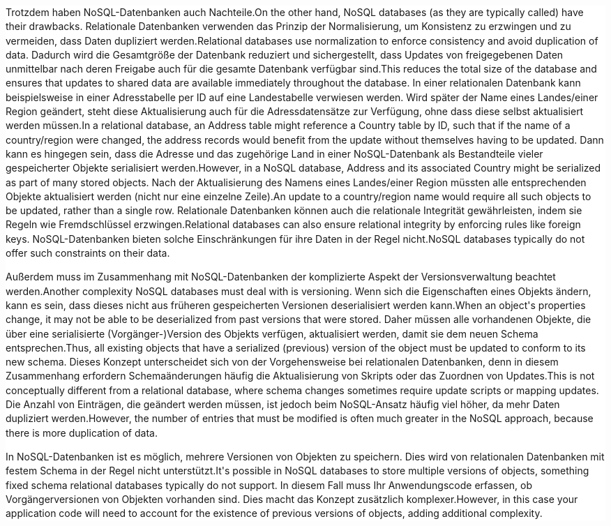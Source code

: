 <span data-ttu-id="6932b-249">Trotzdem haben NoSQL-Datenbanken auch Nachteile.</span><span class="sxs-lookup"><span data-stu-id="6932b-249">On the other hand, NoSQL databases (as they are typically called) have their drawbacks.</span></span> <span data-ttu-id="6932b-250">Relationale Datenbanken verwenden das Prinzip der Normalisierung, um Konsistenz zu erzwingen und zu vermeiden, dass Daten dupliziert werden.</span><span class="sxs-lookup"><span data-stu-id="6932b-250">Relational databases use normalization to enforce consistency and avoid duplication of data.</span></span> <span data-ttu-id="6932b-251">Dadurch wird die Gesamtgröße der Datenbank reduziert und sichergestellt, dass Updates von freigegebenen Daten unmittelbar nach deren Freigabe auch für die gesamte Datenbank verfügbar sind.</span><span class="sxs-lookup"><span data-stu-id="6932b-251">This reduces the total size of the database and ensures that updates to shared data are available immediately throughout the database.</span></span> <span data-ttu-id="6932b-252">In einer relationalen Datenbank kann beispielsweise in einer Adresstabelle per ID auf eine Landestabelle verwiesen werden. Wird später der Name eines Landes/einer Region geändert, steht diese Aktualisierung auch für die Adressdatensätze zur Verfügung, ohne dass diese selbst aktualisiert werden müssen.</span><span class="sxs-lookup"><span data-stu-id="6932b-252">In a relational database, an Address table might reference a Country table by ID, such that if the name of a country/region were changed, the address records would benefit from the update without themselves having to be updated.</span></span> <span data-ttu-id="6932b-253">Dann kann es hingegen sein, dass die Adresse und das zugehörige Land in einer NoSQL-Datenbank als Bestandteile vieler gespeicherter Objekte serialisiert werden.</span><span class="sxs-lookup"><span data-stu-id="6932b-253">However, in a NoSQL database, Address and its associated Country might be serialized as part of many stored objects.</span></span> <span data-ttu-id="6932b-254">Nach der Aktualisierung des Namens eines Landes/einer Region müssten alle entsprechenden Objekte aktualisiert werden (nicht nur eine einzelne Zeile).</span><span class="sxs-lookup"><span data-stu-id="6932b-254">An update to a country/region name would require all such objects to be updated, rather than a single row.</span></span> <span data-ttu-id="6932b-255">Relationale Datenbanken können auch die relationale Integrität gewährleisten, indem sie Regeln wie Fremdschlüssel erzwingen.</span><span class="sxs-lookup"><span data-stu-id="6932b-255">Relational databases can also ensure relational integrity by enforcing rules like foreign keys.</span></span> <span data-ttu-id="6932b-256">NoSQL-Datenbanken bieten solche Einschränkungen für ihre Daten in der Regel nicht.</span><span class="sxs-lookup"><span data-stu-id="6932b-256">NoSQL databases typically do not offer such constraints on their data.</span></span>

<span data-ttu-id="6932b-257">Außerdem muss im Zusammenhang mit NoSQL-Datenbanken der komplizierte Aspekt der Versionsverwaltung beachtet werden.</span><span class="sxs-lookup"><span data-stu-id="6932b-257">Another complexity NoSQL databases must deal with is versioning.</span></span> <span data-ttu-id="6932b-258">Wenn sich die Eigenschaften eines Objekts ändern, kann es sein, dass dieses nicht aus früheren gespeicherten Versionen deserialisiert werden kann.</span><span class="sxs-lookup"><span data-stu-id="6932b-258">When an object's properties change, it may not be able to be deserialized from past versions that were stored.</span></span> <span data-ttu-id="6932b-259">Daher müssen alle vorhandenen Objekte, die über eine serialisierte (Vorgänger-)Version des Objekts verfügen, aktualisiert werden, damit sie dem neuen Schema entsprechen.</span><span class="sxs-lookup"><span data-stu-id="6932b-259">Thus, all existing objects that have a serialized (previous) version of the object must be updated to conform to its new schema.</span></span> <span data-ttu-id="6932b-260">Dieses Konzept unterscheidet sich von der Vorgehensweise bei relationalen Datenbanken, denn in diesem Zusammenhang erfordern Schemaänderungen häufig die Aktualisierung von Skripts oder das Zuordnen von Updates.</span><span class="sxs-lookup"><span data-stu-id="6932b-260">This is not conceptually different from a relational database, where schema changes sometimes require update scripts or mapping updates.</span></span> <span data-ttu-id="6932b-261">Die Anzahl von Einträgen, die geändert werden müssen, ist jedoch beim NoSQL-Ansatz häufig viel höher, da mehr Daten dupliziert werden.</span><span class="sxs-lookup"><span data-stu-id="6932b-261">However, the number of entries that must be modified is often much greater in the NoSQL approach, because there is more duplication of data.</span></span>

<span data-ttu-id="6932b-262">In NoSQL-Datenbanken ist es möglich, mehrere Versionen von Objekten zu speichern. Dies wird von relationalen Datenbanken mit festem Schema in der Regel nicht unterstützt.</span><span class="sxs-lookup"><span data-stu-id="6932b-262">It's possible in NoSQL databases to store multiple versions of objects, something fixed schema relational databases typically do not support.</span></span> <span data-ttu-id="6932b-263">In diesem Fall muss Ihr Anwendungscode erfassen, ob Vorgängerversionen von Objekten vorhanden sind. Dies macht das Konzept zusätzlich komplexer.</span><span class="sxs-lookup"><span data-stu-id="6932b-263">However, in this case your application code will need to account for the existence of previous versions of objects, adding additional complexity.</span></span>
